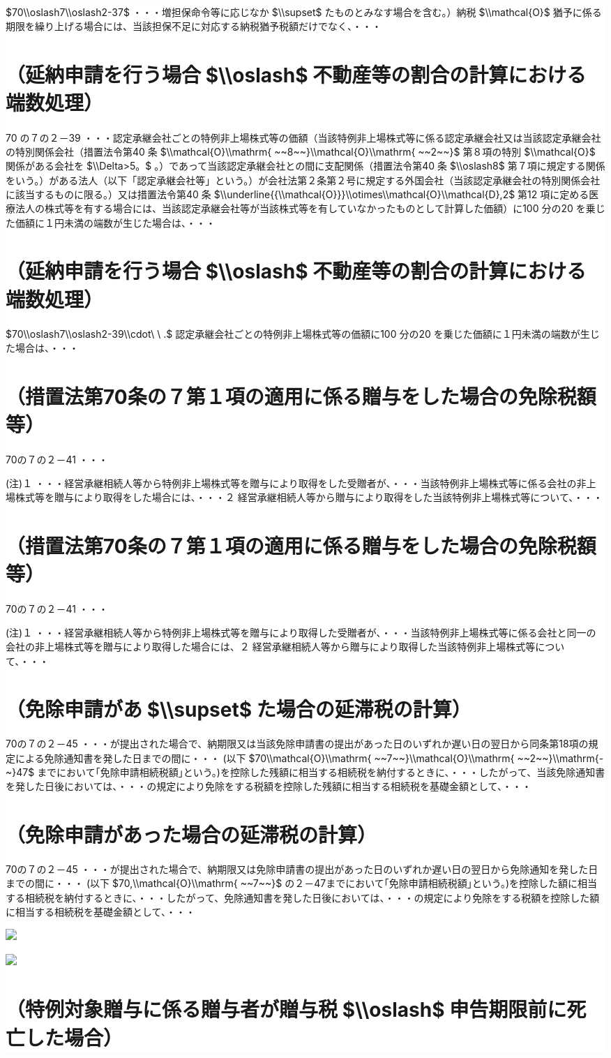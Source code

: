 $70\\oslash7\\oslash2-37$ ・・・増担保命令等に応じなか $\\supset$ たものとみなす場合を含む。）納税 $\\mathcal{O}$ 猶予に係る期限を繰り上げる場合には、当該担保不足に対応する納税猶予税額だけでなく、・・・

# （延納申請を行う場合 $\\oslash$ 不動産等の割合の計算における端数処理）

70 の７の２－39 ・・・認定承継会社ごとの特例非上場株式等の価額（当該特例非上場株式等に係る認定承継会社又は当該認定承継会社の特別関係会社（措置法令第40 条 $\\mathcal{O}\\mathrm{ ~~8~~}\\mathcal{O}\\mathrm{ ~~2~~}$ 第８項の特別 $\\mathcal{O}$ 関係がある会社を $\\Delta>5。$ 。）であって当該認定承継会社との間に支配関係（措置法令第40 条 $\\oslash8$ 第７項に規定する関係をいう。）がある法人（以下「認定承継会社等」という。）が会社法第２条第２号に規定する外国会社（当該認定承継会社の特別関係会社に該当するものに限る。）又は措置法令第40 条 $\\underline{{\\mathcal{O}}}\\otimes\\mathcal{O}\\mathcal{D},2$ 第12 項に定める医療法人の株式等を有する場合には、当該認定承継会社等が当該株式等を有していなかったものとして計算した価額）に100 分の20 を乗じた価額に１円未満の端数が生じた場合は、・・・

# （延納申請を行う場合 $\\oslash$ 不動産等の割合の計算における端数処理）

$70\\oslash7\\oslash2-39\\cdot\ \ .$ 認定承継会社ごとの特例非上場株式等の価額に100 分の20 を乗じた価額に１円未満の端数が生じた場合は、・・・

# （措置法第70条の７第１項の適用に係る贈与をした場合の免除税額等）

70の７の２－41 ・・・

(注)１ ・・・経営承継相続人等から特例非上場株式等を贈与により取得をした受贈者が、・・・当該特例非上場株式等に係る会社の非上場株式等を贈与により取得をした場合には、・・・２ 経営承継相続人等から贈与により取得をした当該特例非上場株式等について、・・・

# （措置法第70条の７第１項の適用に係る贈与をした場合の免除税額等）

70の７の２－41 ・・・

(注)１ ・・・経営承継相続人等から特例非上場株式等を贈与により取得した受贈者が、・・・当該特例非上場株式等に係る会社と同一の会社の非上場株式等を贈与により取得した場合には、２ 経営承継相続人等から贈与により取得した当該特例非上場株式等について、・・・

# （免除申請があ $\\supset$ た場合の延滞税の計算）

70の７の２－45 ・・・が提出された場合で、納期限又は当該免除申請書の提出があった日のいずれか遅い日の翌日から同条第18項の規定による免除通知書を発した日までの間に・・・ (以下 $70\\mathcal{O}\\mathrm{ ~~7~~}\\mathcal{O}\\mathrm{ ~~2~~}\\mathrm{-~}47$ までにおいて｢免除申請相続税額｣という。)を控除した残額に相当する相続税を納付するときに、・・・したがって、当該免除通知書を発した日後においては、・・・の規定により免除をする税額を控除した残額に相当する相続税を基礎金額として、・・・

# （免除申請があった場合の延滞税の計算）

70の７の２－45 ・・・が提出された場合で、納期限又は免除申請書の提出があった日のいずれか遅い日の翌日から免除通知を発した日までの間に・・・ (以下 $70,\\mathcal{O}\\mathrm{ ~~7~~}$ の２－47までにおいて｢免除申請相続税額｣という。)を控除した額に相当する相続税を納付するときに、・・・したがって、免除通知書を発した日後においては、・・・の規定により免除をする税額を控除した額に相当する相続税を基礎金額として、・・・

![](https://www.nta.go.jp/tmp/bfd28e94-13ef-4e31-9d9f-cf3c19bf7379/images/3a706e8dd202efb288c582c612a38c5824f918fbdc445bfbbdf7bf6620a43e0a.jpg)

![](https://www.nta.go.jp/tmp/bfd28e94-13ef-4e31-9d9f-cf3c19bf7379/images/fc1bc1c2570b07f559d0845d41bd2f2d224c1ac7b1ddcd7646b6f4fe3c2e4068.jpg)

# （特例対象贈与に係る贈与者が贈与税 $\\oslash$ 申告期限前に死亡した場合）
